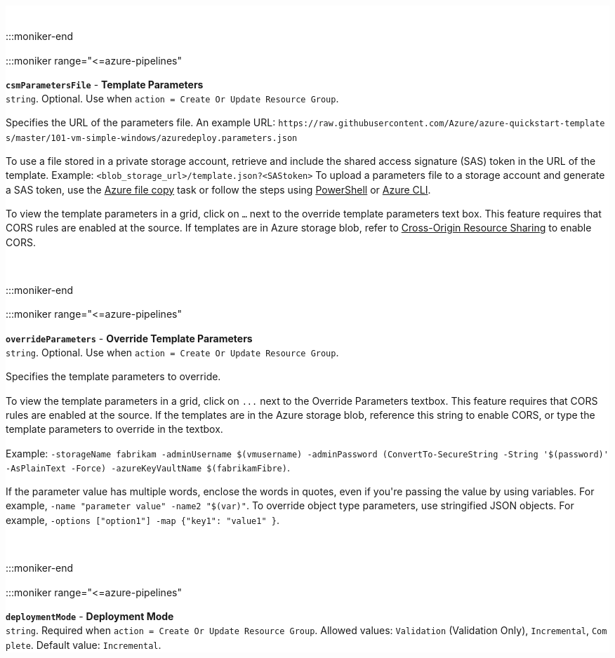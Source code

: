 <br>

:::moniker-end


:::moniker range="<=azure-pipelines"

**`csmParametersFile`** - **Template Parameters**<br>
`string`. Optional. Use when `action = Create Or Update Resource Group`.<br>

Specifies the URL of the parameters file. An example URL: `https://raw.githubusercontent.com/Azure/azure-quickstart-templates/master/101-vm-simple-windows/azuredeploy.parameters.json`

To use a file stored in a private storage account, retrieve and include the shared access signature (SAS) token in the URL of the template. Example: `<blob_storage_url>/template.json?<SAStoken>` To upload a parameters file to a storage account and generate a SAS token, use the [Azure file copy](https://aka.ms/azurefilecopyreadme) task or follow the steps using [PowerShell](https://go.microsoft.com/fwlink/?linkid=838080) or [Azure CLI](https://go.microsoft.com/fwlink/?linkid=836911).

To view the template parameters in a grid, click on `…` next to the override template parameters text box. This feature requires that CORS rules are enabled at the source. If templates are in Azure storage blob, refer to [Cross-Origin Resource Sharing](/rest/api/storageservices/fileservices/Cross-Origin-Resource-Sharing--CORS--Support-for-the-Azure-Storage-Services?redirectedfrom=MSDN#understanding-cors-requests) to enable CORS.

<br>

:::moniker-end


:::moniker range="<=azure-pipelines"

**`overrideParameters`** - **Override Template Parameters**<br>
`string`. Optional. Use when `action = Create Or Update Resource Group`.<br>

Specifies the template parameters to override.

To view the template parameters in a grid, click on `...` next to the Override Parameters textbox. This feature requires that CORS rules are enabled at the source. If the templates are in the Azure storage blob, reference this string to enable CORS, or type the template parameters to override in the textbox.

Example: `-storageName fabrikam -adminUsername $(vmusername) -adminPassword (ConvertTo-SecureString -String '$(password)' -AsPlainText -Force) -azureKeyVaultName $(fabrikamFibre)`.

If the parameter value has multiple words, enclose the words in quotes, even if you're passing the value by using variables.
For example, `-name "parameter value" -name2 "$(var)"`.
To override object type parameters, use stringified JSON objects.
For example, `-options ["option1"] -map {"key1": "value1" }`.

<br>

:::moniker-end


:::moniker range="<=azure-pipelines"

**`deploymentMode`** - **Deployment Mode**<br>
`string`. Required when `action = Create Or Update Resource Group`. Allowed values: `Validation` (Validation Only), `Incremental`, `Complete`. Default value: `Incremental`.<br>
